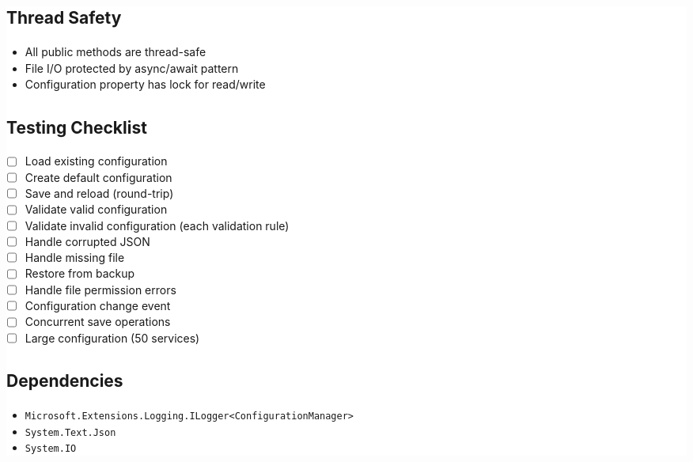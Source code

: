 ## Thread Safety

- All public methods are thread-safe
- File I/O protected by async/await pattern
- Configuration property has lock for read/write

## Testing Checklist

- [ ] Load existing configuration
- [ ] Create default configuration
- [ ] Save and reload (round-trip)
- [ ] Validate valid configuration
- [ ] Validate invalid configuration (each validation rule)
- [ ] Handle corrupted JSON
- [ ] Handle missing file
- [ ] Restore from backup
- [ ] Handle file permission errors
- [ ] Configuration change event
- [ ] Concurrent save operations
- [ ] Large configuration (50 services)

## Dependencies

- `Microsoft.Extensions.Logging.ILogger<ConfigurationManager>`
- `System.Text.Json`
- `System.IO`
